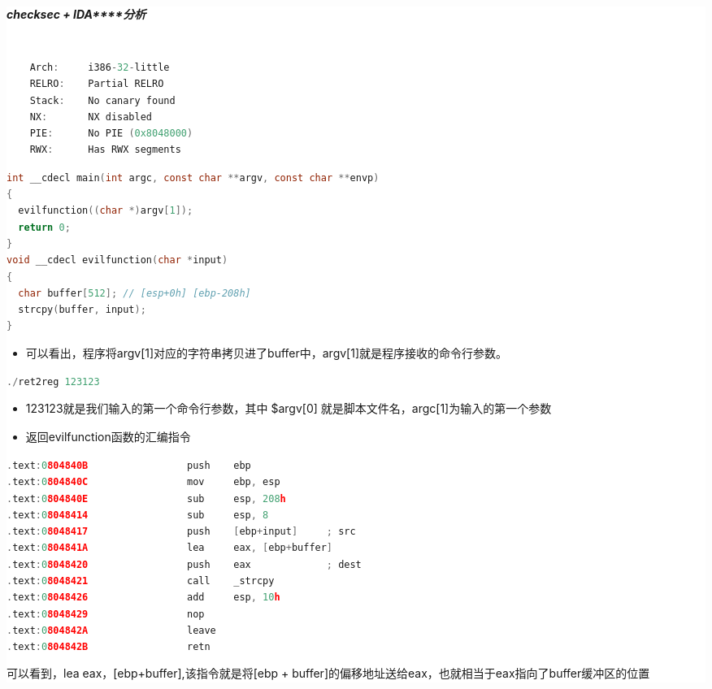   

##### **checksec +** **IDA****分析**

```C

    Arch:     i386-32-little
    RELRO:    Partial RELRO
    Stack:    No canary found
    NX:       NX disabled
    PIE:      No PIE (0x8048000)
    RWX:      Has RWX segments
```

  

```C
int __cdecl main(int argc, const char **argv, const char **envp)
{
  evilfunction((char *)argv[1]);
  return 0;
}
void __cdecl evilfunction(char *input)
{
  char buffer[512]; // [esp+0h] [ebp-208h]
  strcpy(buffer, input);
}
```

- 可以看出，程序将argv[1]对应的字符串拷贝进了buffer中，argv[1]就是程序接收的命令行参数。
    

```C
./ret2reg 123123
```

  

- 123123就是我们输入的第一个命令行参数，其中 $argv[0] 就是脚本文件名，argc[1]为输入的第一个参数
    
- 返回evilfunction函数的汇编指令
    

```C
.text:0804840B                 push    ebp
.text:0804840C                 mov     ebp, esp
.text:0804840E                 sub     esp, 208h
.text:08048414                 sub     esp, 8
.text:08048417                 push    [ebp+input]     ; src
.text:0804841A                 lea     eax, [ebp+buffer]
.text:08048420                 push    eax             ; dest
.text:08048421                 call    _strcpy
.text:08048426                 add     esp, 10h
.text:08048429                 nop
.text:0804842A                 leave
.text:0804842B                 retn
```

可以看到，lea eax，[ebp+buffer],该指令就是将[ebp + buffer]的偏移地址送给eax，也就相当于eax指向了buffer缓冲区的位置
